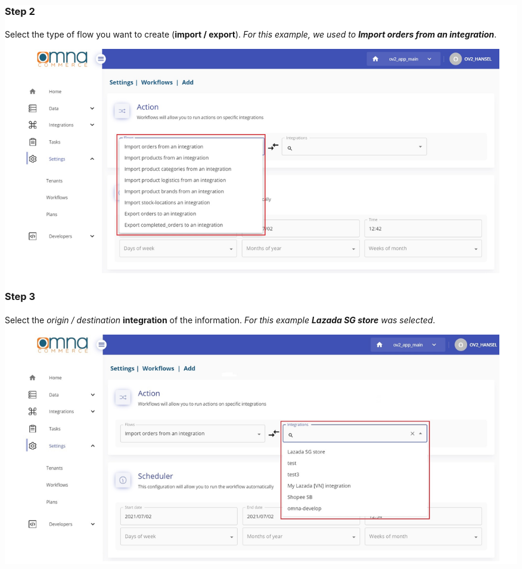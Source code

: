 ### Step 2
Select the type of flow you want to create (**import / export**). *For this example, we used to **Import orders from an integration***.
<div align=center>
    <img width="800" src="assets/images/settings/select-workflow-kind.jpg"/>
</div>

### Step 3
Select the *origin / destination* **integration** of the information. *For this example **Lazada SG store** was selected*.
<div align=center>
    <img width="800" src="assets/images/settings/select-workflow-integration.jpg"/>
</div>
